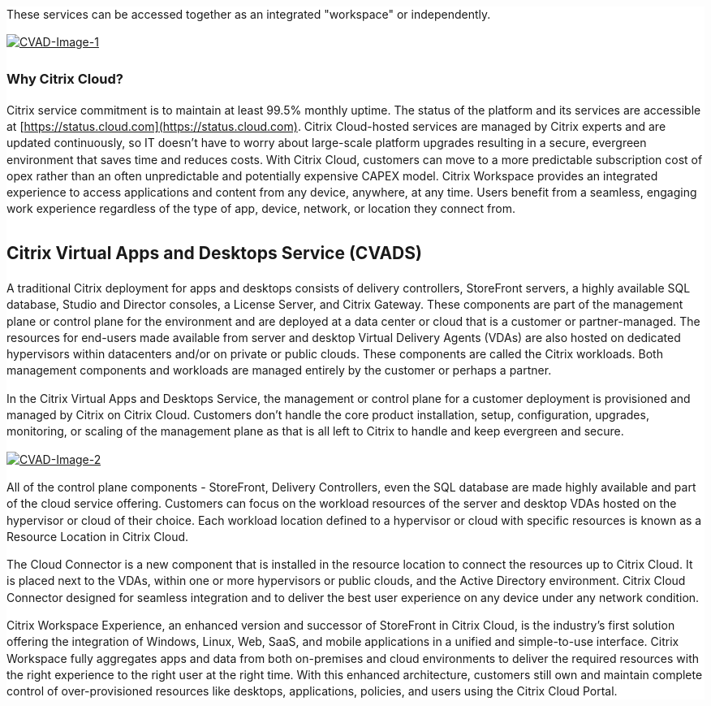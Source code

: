 These services can be accessed together as an integrated "workspace" or independently.

[![CVAD-Image-1](/en-us/tech-zone/design/media/reference-architectures_virtual-apps-and-desktops-service_001.PNG)](/en-us/tech-zone/design/media/reference-architectures_virtual-apps-and-desktops-service_001.PNG)

### Why Citrix Cloud?

Citrix service commitment is to maintain at least 99.5% monthly uptime. The status of the platform and its services are accessible at [https://status.cloud.com](https://status.cloud.com). Citrix Cloud-hosted services are managed by Citrix experts and are updated continuously, so IT doesn’t have to worry about large-scale platform upgrades resulting in a secure, evergreen environment that saves time and reduces costs. With Citrix Cloud, customers can move to a more predictable subscription cost of opex rather than an often unpredictable and potentially expensive CAPEX model. Citrix Workspace provides an integrated experience to access applications and content from any device, anywhere, at any time. Users benefit from a seamless, engaging work experience regardless of the type of app, device, network, or location they connect from.

## Citrix Virtual Apps and Desktops Service (CVADS)

A traditional Citrix deployment for apps and desktops consists of delivery controllers, StoreFront servers, a highly available SQL database, Studio and Director consoles, a License Server, and Citrix Gateway. These components are part of the management plane or control plane for the environment and are deployed at a data center or cloud that is a customer or partner-managed. The resources for end-users made available from server and desktop Virtual Delivery Agents (VDAs) are also hosted on dedicated hypervisors within datacenters and/or on private or public clouds. These components are called the Citrix workloads. Both management components and workloads are managed entirely by the customer or perhaps a partner.

In the Citrix Virtual Apps and Desktops Service, the management or control plane for a customer deployment is provisioned and managed by Citrix on Citrix Cloud. Customers don’t handle the core product installation, setup, configuration, upgrades, monitoring, or scaling of the management plane as that is all left to Citrix to handle and keep evergreen and secure.

[![CVAD-Image-2](/en-us/tech-zone/design/media/reference-architectures_virtual-apps-and-desktops-service_002.PNG)](/en-us/tech-zone/design/media/reference-architectures_virtual-apps-and-desktops-service_002.PNG)

All of the control plane components - StoreFront, Delivery Controllers, even the SQL database are made highly available and part of the cloud service offering. Customers can focus on the workload resources of the server and desktop VDAs hosted on the hypervisor or cloud of their choice. Each workload location defined to a hypervisor or cloud with specific resources is known as a Resource Location in Citrix Cloud.

The Cloud Connector is a new component that is installed in the resource location to connect the resources up to Citrix Cloud. It is placed next to the VDAs, within one or more hypervisors or public clouds, and the Active Directory environment. Citrix Cloud Connector designed for seamless integration and to deliver the best user experience on any device under any network condition.

Citrix Workspace Experience, an enhanced version and successor of StoreFront in Citrix Cloud, is the industry’s first solution offering the integration of Windows, Linux, Web, SaaS, and mobile applications in a unified and simple-to-use interface. Citrix Workspace fully aggregates apps and data from both on-premises and cloud environments to deliver the required resources with the right experience to the right user at the right time. With this enhanced architecture, customers still own and maintain complete control of over-provisioned resources like desktops, applications, policies, and users using the Citrix Cloud Portal.
